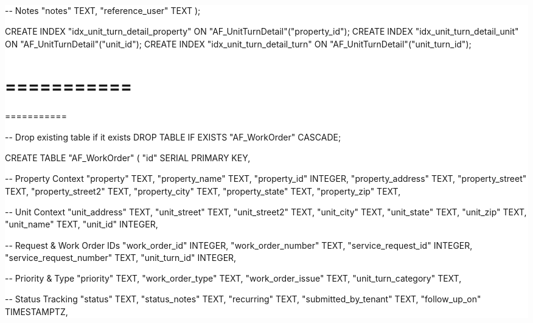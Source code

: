   -- Notes
  "notes" TEXT,
  "reference_user" TEXT
);

CREATE INDEX "idx_unit_turn_detail_property" ON "AF_UnitTurnDetail"("property_id");
CREATE INDEX "idx_unit_turn_detail_unit" ON "AF_UnitTurnDetail"("unit_id");
CREATE INDEX "idx_unit_turn_detail_turn" ON "AF_UnitTurnDetail"("unit_turn_id");

===========
===========
===========

-- Drop existing table if it exists
DROP TABLE IF EXISTS "AF_WorkOrder" CASCADE;

CREATE TABLE "AF_WorkOrder" (
  "id" SERIAL PRIMARY KEY,
  
  -- Property Context
  "property" TEXT,
  "property_name" TEXT,
  "property_id" INTEGER,
  "property_address" TEXT,
  "property_street" TEXT,
  "property_street2" TEXT,
  "property_city" TEXT,
  "property_state" TEXT,
  "property_zip" TEXT,
  
  -- Unit Context
  "unit_address" TEXT,
  "unit_street" TEXT,
  "unit_street2" TEXT,
  "unit_city" TEXT,
  "unit_state" TEXT,
  "unit_zip" TEXT,
  "unit_name" TEXT,
  "unit_id" INTEGER,
  
  -- Request & Work Order IDs
  "work_order_id" INTEGER,
  "work_order_number" TEXT,
  "service_request_id" INTEGER,
  "service_request_number" TEXT,
  "unit_turn_id" INTEGER,
  
  -- Priority & Type
  "priority" TEXT,
  "work_order_type" TEXT,
  "work_order_issue" TEXT,
  "unit_turn_category" TEXT,
  
  -- Status Tracking
  "status" TEXT,
  "status_notes" TEXT,
  "recurring" TEXT,
  "submitted_by_tenant" TEXT,
  "follow_up_on" TIMESTAMPTZ,
  